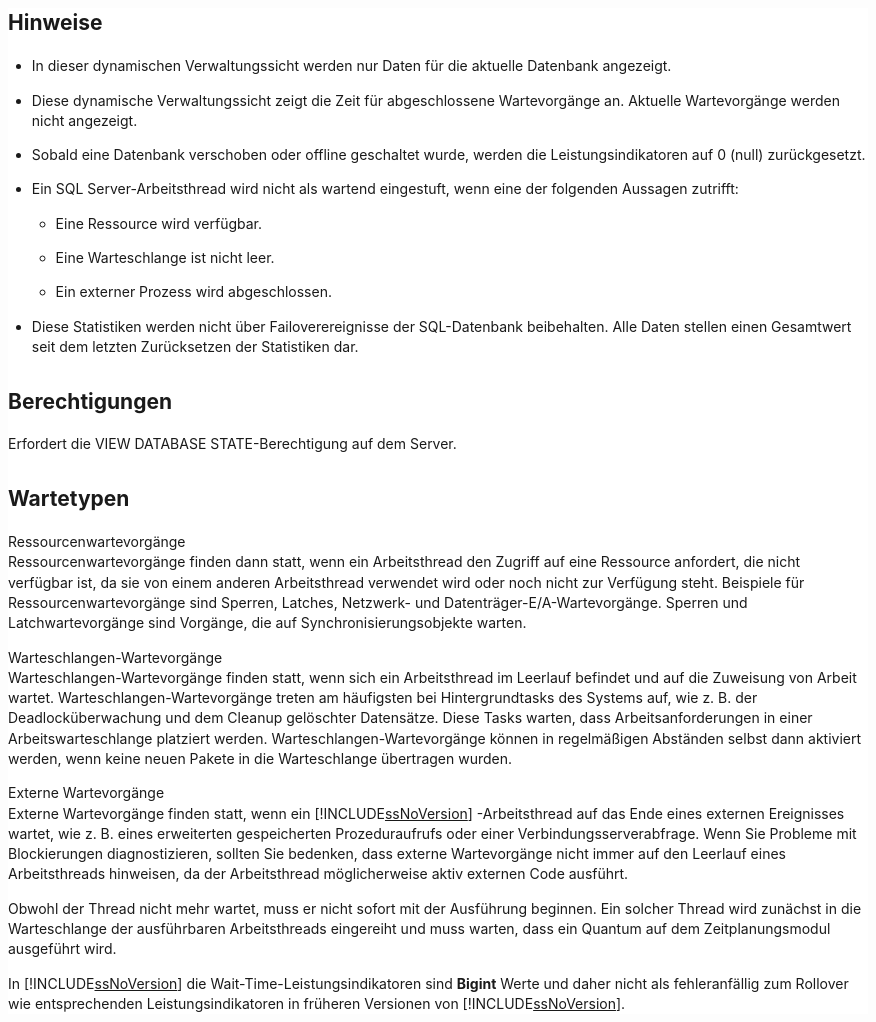 ## <a name="remarks"></a>Hinweise  
  
-   In dieser dynamischen Verwaltungssicht werden nur Daten für die aktuelle Datenbank angezeigt.  
  
-   Diese dynamische Verwaltungssicht zeigt die Zeit für abgeschlossene Wartevorgänge an. Aktuelle Wartevorgänge werden nicht angezeigt.  
  
-   Sobald eine Datenbank verschoben oder offline geschaltet wurde, werden die Leistungsindikatoren auf 0 (null) zurückgesetzt.  
  
-   Ein SQL Server-Arbeitsthread wird nicht als wartend eingestuft, wenn eine der folgenden Aussagen zutrifft:  
  
    -   Eine Ressource wird verfügbar.  
  
    -   Eine Warteschlange ist nicht leer.  
  
    -   Ein externer Prozess wird abgeschlossen.  
  
-   Diese Statistiken werden nicht über Failoverereignisse der SQL-Datenbank beibehalten. Alle Daten stellen einen Gesamtwert seit dem letzten Zurücksetzen der Statistiken dar.  
  
## <a name="permissions"></a>Berechtigungen  
 Erfordert die VIEW DATABASE STATE-Berechtigung auf dem Server.  
  
##  <a name="WaitTypes"></a> Wartetypen  
 Ressourcenwartevorgänge  
 Ressourcenwartevorgänge finden dann statt, wenn ein Arbeitsthread den Zugriff auf eine Ressource anfordert, die nicht verfügbar ist, da sie von einem anderen Arbeitsthread verwendet wird oder noch nicht zur Verfügung steht. Beispiele für Ressourcenwartevorgänge sind Sperren, Latches, Netzwerk- und Datenträger-E/A-Wartevorgänge. Sperren und Latchwartevorgänge sind Vorgänge, die auf Synchronisierungsobjekte warten.  
  
 Warteschlangen-Wartevorgänge  
 Warteschlangen-Wartevorgänge finden statt, wenn sich ein Arbeitsthread im Leerlauf befindet und auf die Zuweisung von Arbeit wartet. Warteschlangen-Wartevorgänge treten am häufigsten bei Hintergrundtasks des Systems auf, wie z. B. der Deadlocküberwachung und dem Cleanup gelöschter Datensätze. Diese Tasks warten, dass Arbeitsanforderungen in einer Arbeitswarteschlange platziert werden. Warteschlangen-Wartevorgänge können in regelmäßigen Abständen selbst dann aktiviert werden, wenn keine neuen Pakete in die Warteschlange übertragen wurden.  
  
 Externe Wartevorgänge  
 Externe Wartevorgänge finden statt, wenn ein [!INCLUDE[ssNoVersion](../../includes/ssnoversion-md.md)] -Arbeitsthread auf das Ende eines externen Ereignisses wartet, wie z. B. eines erweiterten gespeicherten Prozeduraufrufs oder einer Verbindungsserverabfrage. Wenn Sie Probleme mit Blockierungen diagnostizieren, sollten Sie bedenken, dass externe Wartevorgänge nicht immer auf den Leerlauf eines Arbeitsthreads hinweisen, da der Arbeitsthread möglicherweise aktiv externen Code ausführt.  
  
 Obwohl der Thread nicht mehr wartet, muss er nicht sofort mit der Ausführung beginnen. Ein solcher Thread wird zunächst in die Warteschlange der ausführbaren Arbeitsthreads eingereiht und muss warten, dass ein Quantum auf dem Zeitplanungsmodul ausgeführt wird.  
  
 In [!INCLUDE[ssNoVersion](../../includes/ssnoversion-md.md)] die Wait-Time-Leistungsindikatoren sind **Bigint** Werte und daher nicht als fehleranfällig zum Rollover wie entsprechenden Leistungsindikatoren in früheren Versionen von [!INCLUDE[ssNoVersion](../../includes/ssnoversion-md.md)].  
  